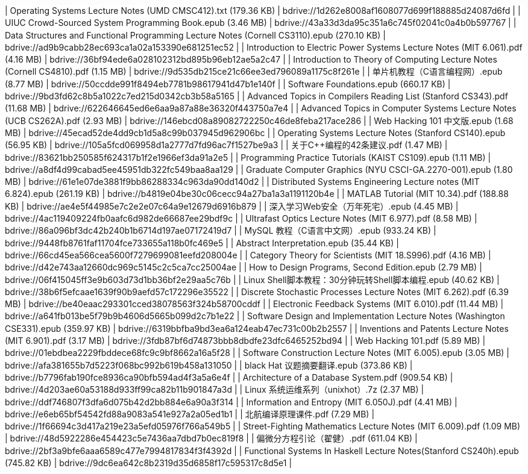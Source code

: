 | Operating Systems Lecture Notes (UMD CMSC412).txt (179.36 KB) | bdrive://1d262e8008af1608077d699f188885d24087d6fd |
| UIUC Crowd-Sourced System Programming Book.epub (3.46 MB) | bdrive://43a33d3da95c351a6c745f02041c0a4b0b597767 |
| Data Structures and Functional Programming Lecture Notes (Cornell CS3110).epub (270.10 KB) | bdrive://ad9b9cabb28ec693ca1a02a153390e681251ec52 |
| Introduction to Electric Power Systems Lecture Notes (MIT 6.061).pdf (4.16 MB) | bdrive://36bf94ede6a028102312bd895b96eb12ae5a2c47 |
| Introduction to Theory of Computing Lecture Notes (Cornell CS4810).pdf (1.15 MB) | bdrive://9d535db215ce21c66ee3ed796089a1175c8f261e |
| 单片机教程（C语言编程网）.epub (8.77 MB) | bdrive://50ccdde991f8494eb7781b98617941d47b1e140f |
| Software Foundations.epub (660.17 KB) | bdrive://9bd3fd62c8b5a1022c7ed215d0342cb3b58a5165 |
| Advanced Topics in Compilers Reading List (Stanford CS343).pdf (11.68 MB) | bdrive://622646645ed6e6aa9a87a88e36320f443750a7e4 |
| Advanced Topics in Computer Systems Lecture Notes (UCB CS262A).pdf (2.93 MB) | bdrive://146ebcd08a89082722250c46de8feba217ace286 |
| Web Hacking 101 中文版.epub (1.68 MB) | bdrive://45ecad52de4dd9cb1d5a8c99b037945d962906bc |
| Operating Systems Lecture Notes (Stanford CS140).epub (56.95 KB) | bdrive://105a5fcd069958d1a2777d7fd96ac7f1527be9a3 |
| 关于C++编程的42条建议.pdf (1.47 MB) | bdrive://83621bb250585f624317b1f2e1966ef3da91a2e5 |
| Programming Practice Tutorials (KAIST CS109).epub (1.11 MB) | bdrive://a8df4d99cabad5ee45951db322fc549baa8aa129 |
| Graduate Computer Graphics (NYU CSCI-GA.2270-001).epub (1.80 MB) | bdrive://61e1e07de3881f9bb86288334c963da90dd140d2 |
| Distributed Systems Engineering Lecture notes (MIT 6.824).epub (261.19 KB) | bdrive://b4819e04be30c06cecc94a27ba1a3a1191120b4e |
| MATLAB Tutorial (MIT 10.34).pdf (188.88 KB) | bdrive://ae4e5f44985e7c2e2e07c64a9e12679d6916b879 |
| 深入学习Web安全（万年死宅）.epub (4.45 MB) | bdrive://4ac119409224fb0aafc6d982de66687ee29bdf9c |
| Ultrafast Optics Lecture Notes (MIT 6.977).pdf (8.58 MB) | bdrive://86a096bf3dc42b240b1b6714d197ae07172419d7 |
| MySQL 教程（C语言中文网）.epub (933.24 KB) | bdrive://9448fb8761faf11704fce733655a118b0fc469e5 |
| Abstract Interpretation.epub (35.44 KB) | bdrive://66cd45ea566cea5600f7279699081eefd208004e |
| Category Theory for Scientists  (MIT 18.S996).pdf (4.16 MB) | bdrive://d42e743aa12660dc969c5145c2c5ca7cc25004ae |
| How to Design Programs, Second Edition.epub (2.79 MB) | bdrive://06f415045ff3e9b603d73d1bb36bf2e29aa5c76b |
| Linux Shell脚本教程：30分钟玩转Shell脚本编程.epub (40.62 KB) | bdrive://38b6f5efcaae1639f90b9aefd57c172296e35522 |
| Discrete Stochastic Processes Lecture Notes (MIT 6.262).pdf (6.39 MB) | bdrive://be40eaac293301cced38078563f324b58700cddf |
| Electronic Feedback Systems (MIT 6.010).pdf (11.44 MB) | bdrive://a641fb013be5f79b9b4606d5665b099d2c7b1e22 |
| Software Design and Implementation Lecture Notes (Washington CSE331).epub (359.97 KB) | bdrive://6319bbfba9bd3ea6a124eab47ec731c00b2b2557 |
| Inventions and Patents Lecture Notes (MIT 6.901).pdf (3.17 MB) | bdrive://3fdb87bf6d74873bbb8dbdfe23dfc6465252bd94 |
| Web Hacking 101.pdf (5.89 MB) | bdrive://01ebdbea2229fbddece68fc9c9bf8662a16a5f28 |
| Software Construction Lecture Notes (MIT 6.005).epub (3.05 MB) | bdrive://afa381655b7d5223f068bc992b619b458a131050 |
| black Hat 议题摘要翻译.epub (373.86 KB) | bdrive://b7796fab190fce8936ca90bfb594ad4f3a5a6e4f |
| Architecture of a Database System.pdf (909.54 KB) | bdrive://4d203ae60a53188d933ff99ca82b11b901847a3d |
| Linux 系统运维系列（unixhot）.7z (2.37 MB) | bdrive://ddf746807f3dfa6d075b42d2bb884e6a90a3f314 |
| Information and Entropy (MIT 6.050J).pdf (4.41 MB) | bdrive://e6eb65bf54542fd88a9083a541e927a2a05ed1b1 |
| 北航编译原理课件.pdf (7.29 MB) | bdrive://1f66694c3d417a219e23a5efd05976f766a549b5 |
| Street-Fighting Mathematics Lecture Notes (MIT 6.009).pdf (1.09 MB) | bdrive://48d5922286e454423c5e7436aa7dbd7b0ec819f8 |
| 偏微分方程引论（翟健）.pdf (611.04 KB) | bdrive://2bf3a9bfe6aaa6589c477e7994817834f3f4392d |
| Functional Systems In Haskell Lecture Notes(Stanford CS240h).epub (745.82 KB) | bdrive://9dc6ea642c8b2319d35d6858f17c595317c8d5e1 |